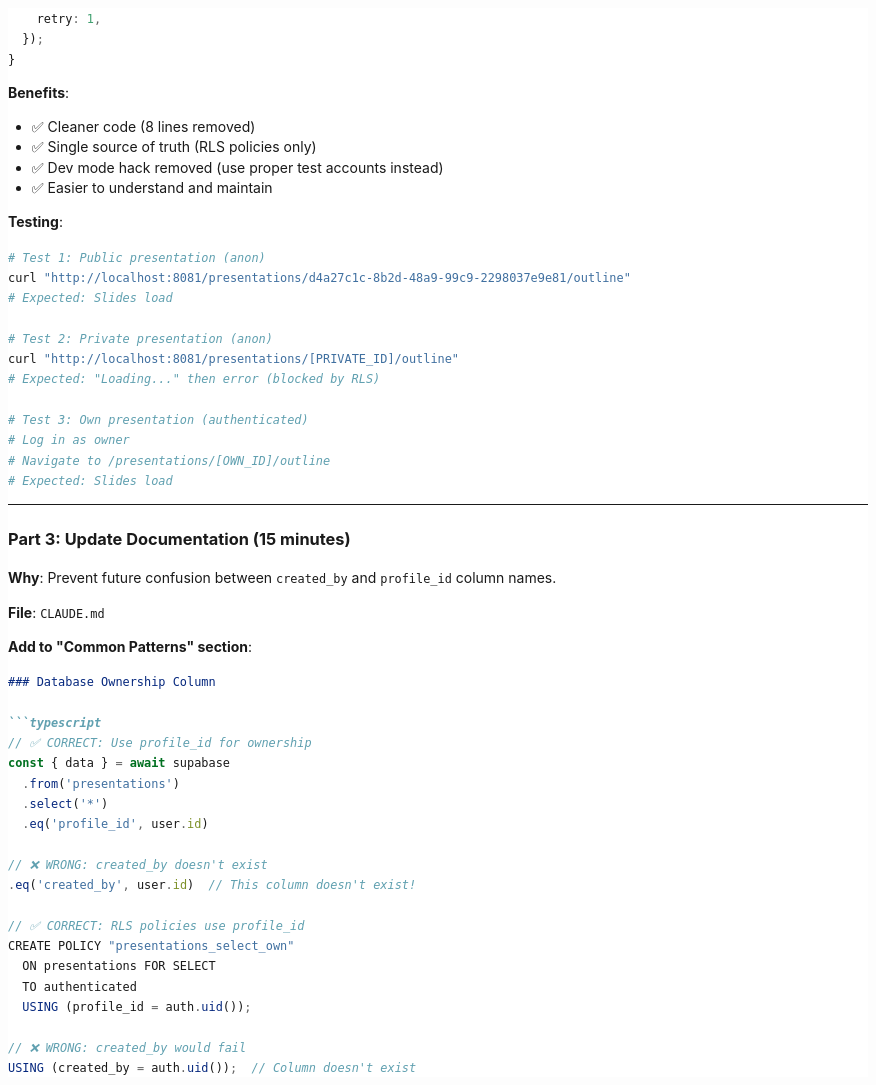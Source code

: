 ```typescript
    retry: 1,
  });
}
```

**Benefits**:
- ✅ Cleaner code (8 lines removed)
- ✅ Single source of truth (RLS policies only)
- ✅ Dev mode hack removed (use proper test accounts instead)
- ✅ Easier to understand and maintain

**Testing**:
```bash
# Test 1: Public presentation (anon)
curl "http://localhost:8081/presentations/d4a27c1c-8b2d-48a9-99c9-2298037e9e81/outline"
# Expected: Slides load

# Test 2: Private presentation (anon)
curl "http://localhost:8081/presentations/[PRIVATE_ID]/outline"
# Expected: "Loading..." then error (blocked by RLS)

# Test 3: Own presentation (authenticated)
# Log in as owner
# Navigate to /presentations/[OWN_ID]/outline
# Expected: Slides load
```

---

### Part 3: Update Documentation (15 minutes)

**Why**: Prevent future confusion between `created_by` and `profile_id` column names.

**File**: `CLAUDE.md`

**Add to "Common Patterns" section**:
```markdown
### Database Ownership Column

```typescript
// ✅ CORRECT: Use profile_id for ownership
const { data } = await supabase
  .from('presentations')
  .select('*')
  .eq('profile_id', user.id)

// ❌ WRONG: created_by doesn't exist
.eq('created_by', user.id)  // This column doesn't exist!

// ✅ CORRECT: RLS policies use profile_id
CREATE POLICY "presentations_select_own"
  ON presentations FOR SELECT
  TO authenticated
  USING (profile_id = auth.uid());

// ❌ WRONG: created_by would fail
USING (created_by = auth.uid());  // Column doesn't exist
```
